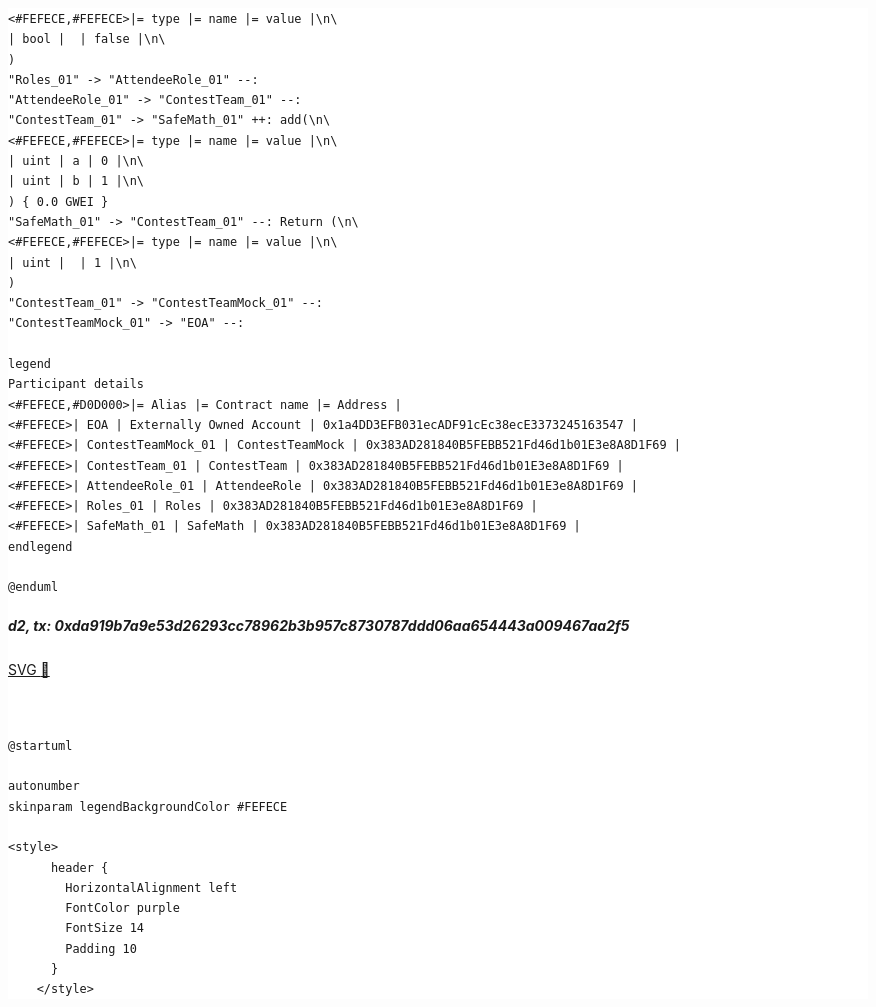 ```plantuml
<#FEFECE,#FEFECE>|= type |= name |= value |\n\
| bool |  | false |\n\
)
"Roles_01" -> "AttendeeRole_01" --: 
"AttendeeRole_01" -> "ContestTeam_01" --: 
"ContestTeam_01" -> "SafeMath_01" ++: add(\n\
<#FEFECE,#FEFECE>|= type |= name |= value |\n\
| uint | a | 0 |\n\
| uint | b | 1 |\n\
) { 0.0 GWEI }
"SafeMath_01" -> "ContestTeam_01" --: Return (\n\
<#FEFECE,#FEFECE>|= type |= name |= value |\n\
| uint |  | 1 |\n\
)
"ContestTeam_01" -> "ContestTeamMock_01" --: 
"ContestTeamMock_01" -> "EOA" --: 

legend
Participant details
<#FEFECE,#D0D000>|= Alias |= Contract name |= Address |
<#FEFECE>| EOA | Externally Owned Account | 0x1a4DD3EFB031ecADF91cEc38ecE3373245163547 |
<#FEFECE>| ContestTeamMock_01 | ContestTeamMock | 0x383AD281840B5FEBB521Fd46d1b01E3e8A8D1F69 |
<#FEFECE>| ContestTeam_01 | ContestTeam | 0x383AD281840B5FEBB521Fd46d1b01E3e8A8D1F69 |
<#FEFECE>| AttendeeRole_01 | AttendeeRole | 0x383AD281840B5FEBB521Fd46d1b01E3e8A8D1F69 |
<#FEFECE>| Roles_01 | Roles | 0x383AD281840B5FEBB521Fd46d1b01E3e8A8D1F69 |
<#FEFECE>| SafeMath_01 | SafeMath | 0x383AD281840B5FEBB521Fd46d1b01E3e8A8D1F69 |
endlegend

@enduml
```

##### d2, tx: 0xda919b7a9e53d26293cc78962b3b957c8730787ddd06aa654443a009467aa2f5

[SVG :telescope:](https://www.planttext.com/api/plantuml/svg/pLTjJzim4FxkNs6nBqCRcntdjM8LBKq67n08aFO52Jc9sqQaIUKuMqlXl--Ifk_fO7JLgDBOlfpFptE-Sou8dMIAIvKFOeHuhj8a7_X2ekmXIePSyW6EHKyaOPi73psPvabuciQfn1yyrtDFNOIECpMEHHFXyjSNF1GIJweXncUfZ1xJHF6u5KUzP20I1HQxQgxWmSEfoM4kXx5OUN0JFGfCzRdiYeTXbFGm9PNekMoFlrOWKBN-UP95lRxAi3_6jpBlTi4kKf6A1RuT9VYCP_q69gEGEzJnBUu8WuMQgJai22pRCJMV-OvX1RR5Y6LROHWIatFJq7MTSK8StRGurxe60fS52g2xbotCCtm0xG42jwaeY8OSg9u22P6fMy475sdmS4zegRSfNftMKWfyBiHr6elPd3NPweH2cCqqPuEjK6fWRAZVyAwuuAe_qrqQ7o1KCiL7pLeg-DEd1eQTcY7-U9VSeUCgOZvNRVFf6rRZeS3G9dnGjZzvd4EdK7yg34YHPHXwGG21fw17Hev7D2QCqD8DItUfwMYsIJMFQG5ZEhL8w9gUGGnpQkKGJp3vGl3t7-uvn4ejs8B4kczB1b6s3mAKwvqESxqsOLG4hOxdqC0Dc2q2bp6BQRf1JMReLZs13Q05-lb-bx3xF7iRtap9F2X0Ih07pGJxWaiX6_Y23_7a6J_lazc2HEs671qryBLGkKpmszZvQHe3JBY0PYKztEBGsZ3P4u1j8RcMc-NMth_tfFfpGhrF-Az8ALZs_wJKRinMK-gTd1BxeVGFixFBusoHdgyubbu-H9PKwv9b-TMwMxpbKUbb3d-w9lCNidMdhgo_3VfEtgqmmANL7Nml7hpRZybf7LAee6cXYgwMYfXGA1x5sHBW3kaGGWh0K8z2NGETmhI4EcuElJKBtFcyvbDPui5zf8HCU1oFyUMlH8IuzQONuBBXcX9nGrYQPpPhTJIRsZff6vxRRXiQzKBT3AbFgCk4tR8xr3ETLVFhfUIgP0V3yvApwkvWQgqqNH7iO7QvX5sC_jOW-AgAB7G2T_XG-Wq0)


```plantuml


@startuml

autonumber
skinparam legendBackgroundColor #FEFECE

<style>
      header {
        HorizontalAlignment left
        FontColor purple
        FontSize 14
        Padding 10
      }
    </style>

```